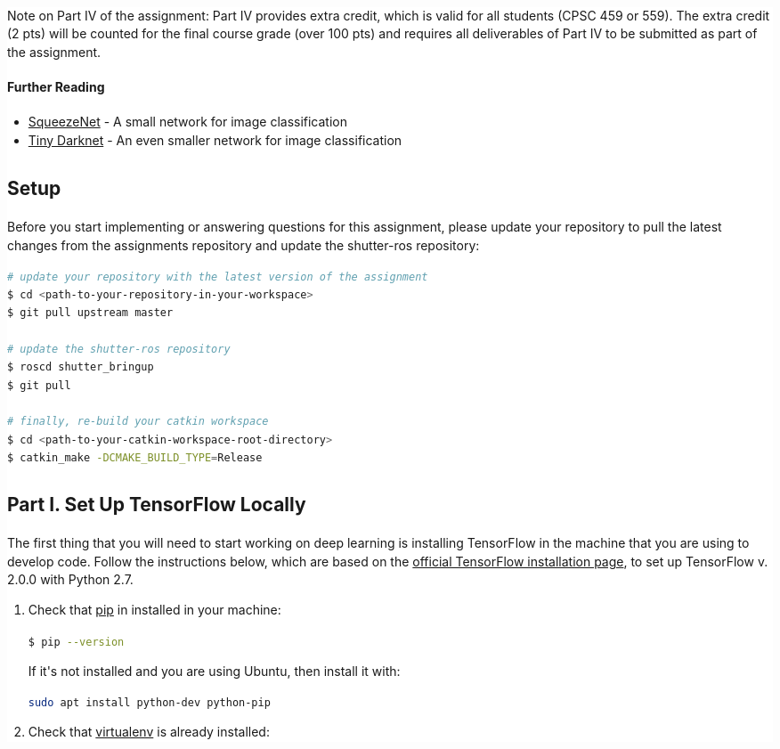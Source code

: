 Note on Part IV of the assignment: Part IV provides extra credit, which is valid for all students (CPSC 459 or 559). The extra
credit (2 pts) will be counted for the final course grade (over 100 pts) and requires all deliverables of Part IV to be submitted
as part of the assignment. 

#### Further Reading

- [SqueezeNet](https://arxiv.org/abs/1602.07360) - A small network for image classification
- [Tiny Darknet](https://pjreddie.com/darknet/tiny-darknet/) - An even smaller network for image classification

## Setup
Before you start implementing or answering questions for this assignment, please update
your repository to pull the latest changes from the assignments repository and update
the shutter-ros repository:

```bash
# update your repository with the latest version of the assignment
$ cd <path-to-your-repository-in-your-workspace>
$ git pull upstream master

# update the shutter-ros repository 
$ roscd shutter_bringup
$ git pull

# finally, re-build your catkin workspace 
$ cd <path-to-your-catkin-workspace-root-directory>
$ catkin_make -DCMAKE_BUILD_TYPE=Release
```

## Part I. Set Up TensorFlow Locally

The first thing that you will need to start working on deep learning is installing TensorFlow in the
machine that you are using to develop code. Follow the instructions below, which are based on the [official 
TensorFlow installation page](https://www.tensorflow.org/install/pip?lang=python2), 
to set up TensorFlow v. 2.0.0 with Python 2.7.

1. Check that [pip]() in installed in your machine:

    ```bash
    $ pip --version
    ```
    
    If it's not installed and you are using Ubuntu, then install it with:
    
    ```bash
    sudo apt install python-dev python-pip
    ```

2. Check that [virtualenv](https://virtualenv.pypa.io/en/stable/) is already installed:
